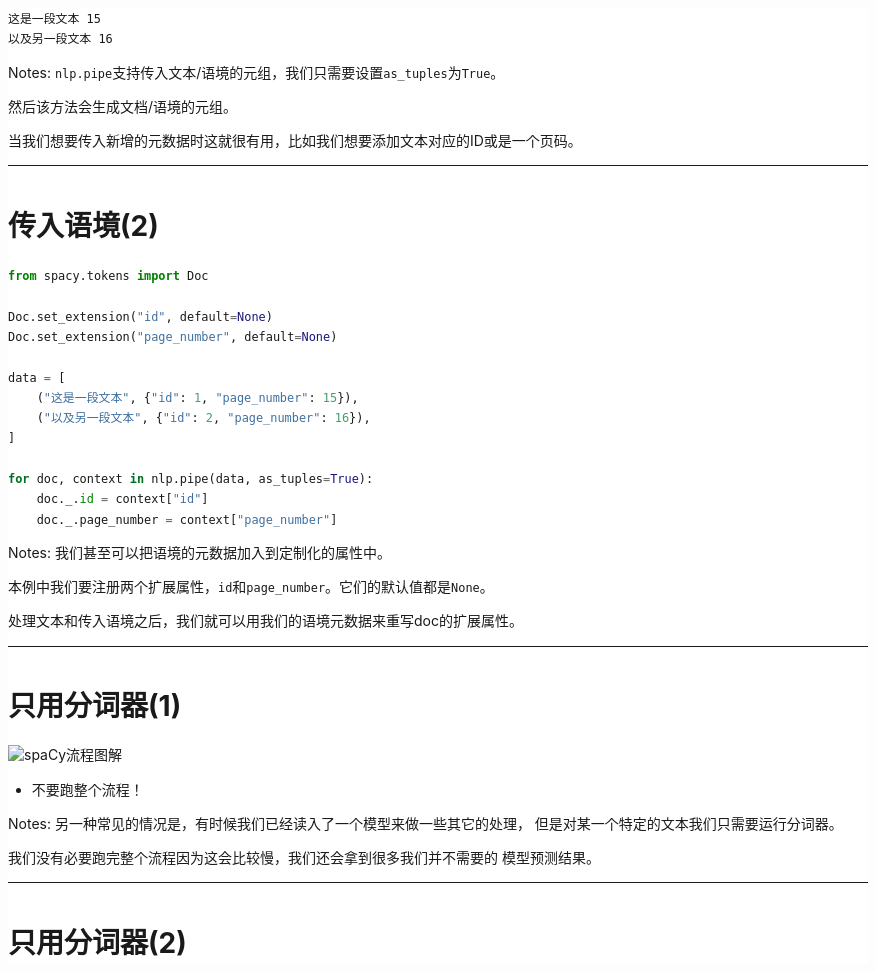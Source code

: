 ```out
这是一段文本 15
以及另一段文本 16
```

Notes: `nlp.pipe`支持传入文本/语境的元组，我们只需要设置`as_tuples`为`True`。

然后该方法会生成文档/语境的元组。

当我们想要传入新增的元数据时这就很有用，比如我们想要添加文本对应的ID或是一个页码。

---

# 传入语境(2)

```python
from spacy.tokens import Doc

Doc.set_extension("id", default=None)
Doc.set_extension("page_number", default=None)

data = [
    ("这是一段文本", {"id": 1, "page_number": 15}),
    ("以及另一段文本", {"id": 2, "page_number": 16}),
]

for doc, context in nlp.pipe(data, as_tuples=True):
    doc._.id = context["id"]
    doc._.page_number = context["page_number"]
```

Notes: 我们甚至可以把语境的元数据加入到定制化的属性中。

本例中我们要注册两个扩展属性，`id`和`page_number`。它们的默认值都是`None`。

处理文本和传入语境之后，我们就可以用我们的语境元数据来重写doc的扩展属性。

---

# 只用分词器(1)

<img src="/pipeline.png" width="90%" alt="spaCy流程图解">

- 不要跑整个流程！

Notes: 另一种常见的情况是，有时候我们已经读入了一个模型来做一些其它的处理，
但是对某一个特定的文本我们只需要运行分词器。

我们没有必要跑完整个流程因为这会比较慢，我们还会拿到很多我们并不需要的
模型预测结果。

---

# 只用分词器(2)
